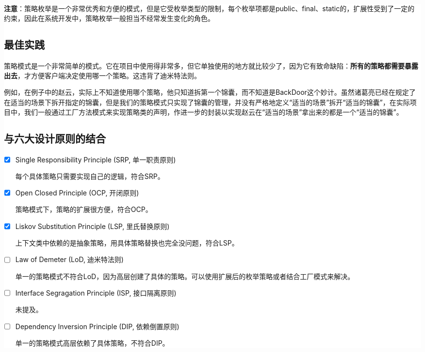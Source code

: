 **注意**：策略枚举是一个非常优秀和方便的模式，但是它受枚举类型的限制，每个枚举项都是public、final、static的，扩展性受到了一定的约束，因此在系统开发中，策略枚举一般担当不经常发生变化的角色。

## 最佳实践

策略模式是一个非常简单的模式。它在项目中使用得非常多，但它单独使用的地方就比较少了，因为它有致命缺陷：**所有的策略都需要暴露出去**，才方便客户端决定使用哪一个策略。这违背了迪米特法则。

例如，在例子中的赵云，实际上不知道使用哪个策略，他只知道拆第一个锦囊，而不知道是BackDoor这个妙计。虽然诸葛亮已经在规定了在适当的场景下拆开指定的锦囊，但是我们的策略模式只实现了锦囊的管理，并没有严格地定义“适当的场景”拆开“适当的锦囊”，在实际项目中，我们一般通过工厂方法模式来实现策略类的声明，作进一步的封装以实现赵云在“适当的场景”拿出来的都是一个“适当的锦囊”。

## 与六大设计原则的结合

- [x] Single Responsibility Principle (SRP, 单一职责原则)

    每个具体策略只需要实现自己的逻辑，符合SRP。

- [x] Open Closed Principle (OCP, 开闭原则)

    策略模式下，策略的扩展很方便，符合OCP。

- [x] Liskov Substitution Principle (LSP, 里氏替换原则)

    上下文类中依赖的是抽象策略，用具体策略替换也完全没问题，符合LSP。

- [ ] Law of Demeter (LoD, 迪米特法则)

    单一的策略模式不符合LoD，因为高层创建了具体的策略。可以使用扩展后的枚举策略或者结合工厂模式来解决。

- [ ] Interface Segragation Principle (ISP, 接口隔离原则)

    未提及。

- [ ] Dependency Inversion Principle (DIP, 依赖倒置原则)

    单一的策略模式高层依赖了具体策略，不符合DIP。
